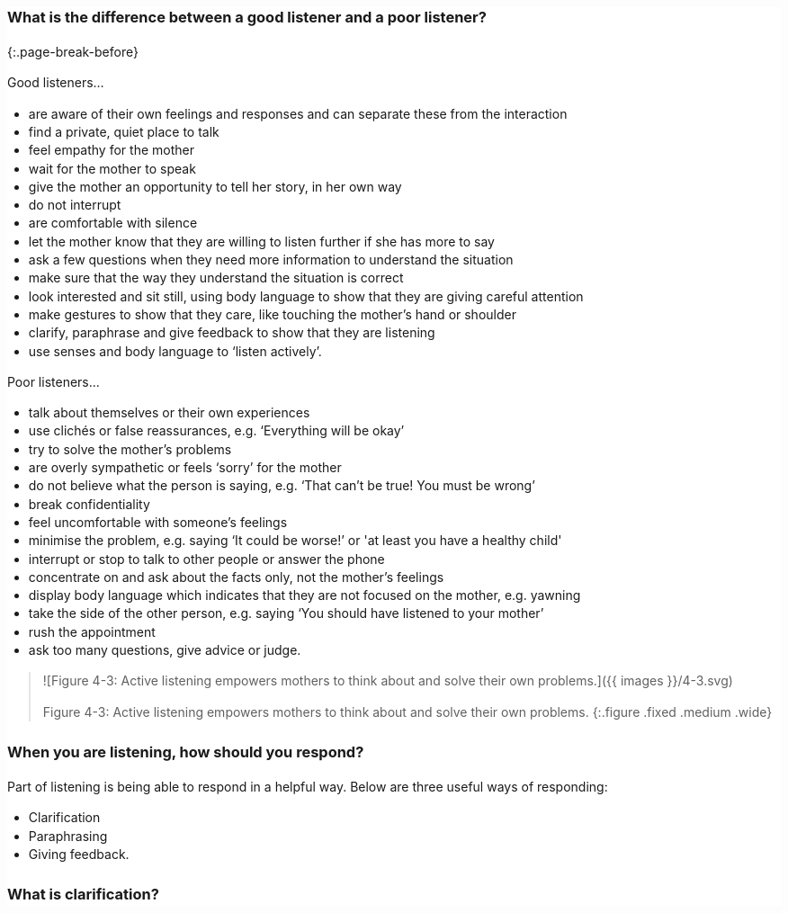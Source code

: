 ### What is the difference between a good listener and a poor listener?
{:.page-break-before}

Good listeners…

* are aware of their own feelings and responses and can separate these from the interaction
* find a private, quiet place to talk
* feel empathy for the mother
* wait for the mother to speak
* give the mother an opportunity to tell her story, in her own way
* do not interrupt
* are comfortable with silence
* let the mother know that they are willing to listen further if she has more to say
* ask a few questions when they need more information to understand the situation
* make sure that the way they understand the situation is correct
* look interested and sit still, using body language to show that they are giving careful attention
* make gestures to show that they care, like touching the mother’s hand or shoulder
* clarify, paraphrase and give feedback to show that they are listening
* use senses and body language to ‘listen actively’. 

Poor listeners...

* talk about themselves or their own experiences
* use clichés or false reassurances, e.g. ‘Everything will be okay’
* try to solve the mother’s problems
* are overly sympathetic or feels ‘sorry’ for the mother
* do not believe what the person is saying, e.g. ‘That can’t be true! You must be wrong’
* break confidentiality
* feel uncomfortable with someone’s feelings
* minimise the problem, e.g. saying ‘It could be worse!’ or 'at least you have a healthy child'
* interrupt or stop to talk to other people or answer the phone
* concentrate on and ask about the facts only, not the mother’s feelings
* display body language which indicates that they are not focused on the mother, e.g. yawning
* take the side of the other person, e.g. saying ‘You should have listened to your mother’
* rush the appointment
* ask too many questions, give advice or judge.

> ![Figure 4-3: Active listening empowers mothers to think about and solve their own problems.]({{ images }}/4-3.svg)
> 
> Figure 4-3: Active listening empowers mothers to think about and solve their own problems.
{:.figure .fixed .medium .wide}

### When you are listening, how should you respond?

Part of listening is being able to respond in a helpful way. Below are three useful ways of responding:

* Clarification
* Paraphrasing
* Giving feedback.
 
### What is clarification?
